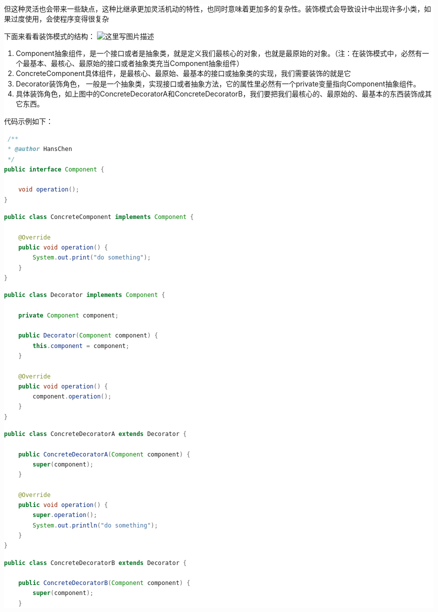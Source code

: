 但这种灵活也会带来一些缺点，这种比继承更加灵活机动的特性，也同时意味着更加多的复杂性。装饰模式会导致设计中出现许多小类，如果过度使用，会使程序变得很复杂

下面来看看装饰模式的结构：
![这里写图片描述](http://img.blog.csdn.net/20170309163304886?watermark/2/text/aHR0cDovL2Jsb2cuY3Nkbi5uZXQvc2hlbnNreTcxMQ==/font/5a6L5L2T/fontsize/400/fill/I0JBQkFCMA==/dissolve/70/gravity/SouthEast)
 
 1. Component抽象组件，是一个接口或者是抽象类，就是定义我们最核心的对象，也就是最原始的对象。（注：在装饰模式中，必然有一个最基本、最核心、最原始的接口或者抽象类充当Component抽象组件）
 2. ConcreteComponent具体组件，是最核心、最原始、最基本的接口或抽象类的实现，我们需要装饰的就是它
 3. Decorator装饰角色， 一般是一个抽象类，实现接口或者抽象方法，它的属性里必然有一个private变量指向Component抽象组件。
 4. 具体装饰角色，如上图中的ConcreteDecoratorA和ConcreteDecoratorB，我们要把我们最核心的、最原始的、最基本的东西装饰成其它东西。

 
代码示例如下：
```java
 /**
 * @author HansChen
 */
public interface Component {

    void operation();
}
```
```java
public class ConcreteComponent implements Component {

    @Override
    public void operation() {
        System.out.print("do something");
    }
}
```
```java
public class Decorator implements Component {

    private Component component;

    public Decorator(Component component) {
        this.component = component;
    }

    @Override
    public void operation() {
        component.operation();
    }
}
```
```java
public class ConcreteDecoratorA extends Decorator {

    public ConcreteDecoratorA(Component component) {
        super(component);
    }

    @Override
    public void operation() {
        super.operation();
        System.out.println("do something");
    }
}
```
```java
public class ConcreteDecoratorB extends Decorator {

    public ConcreteDecoratorB(Component component) {
        super(component);
    }

```